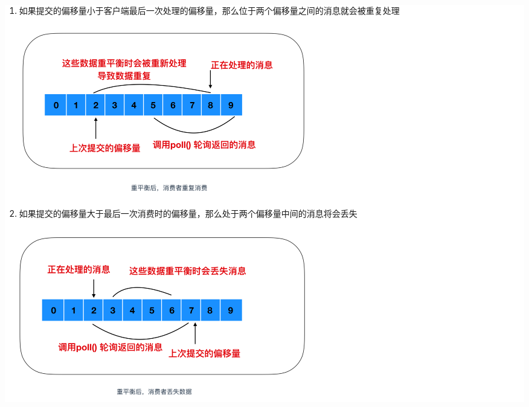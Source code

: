 1. 如果提交的偏移量小于客户端最后一次处理的偏移量，那么位于两个偏移量之间的消息就会被重复处理

  <img src="picture/中间件/重平衡后重复消费.png" alt="重平衡后重复消费" style="zoom:50%;" />

2. 如果提交的偏移量大于最后一次消费时的偏移量，那么处于两个偏移量中间的消息将会丢失

<img src="picture/中间件/重平衡后丢失数据.png" alt="重平衡后丢失数据" style="zoom:50%;" />
